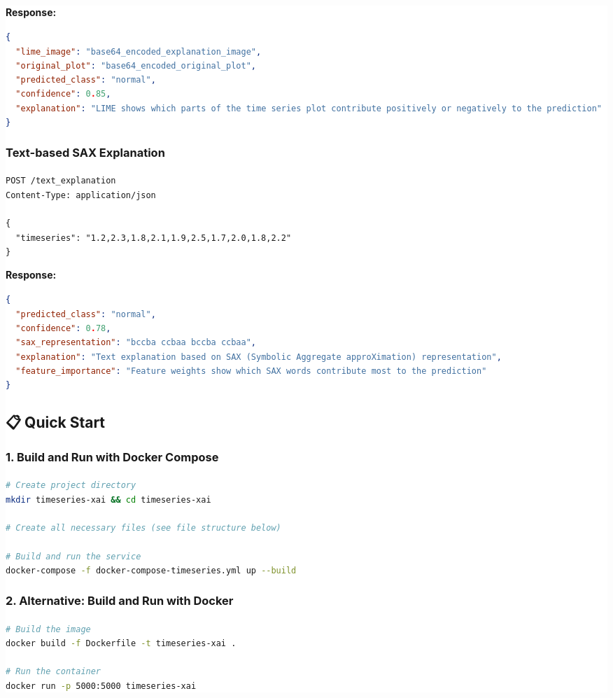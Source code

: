 **Response:**
```json
{
  "lime_image": "base64_encoded_explanation_image",
  "original_plot": "base64_encoded_original_plot", 
  "predicted_class": "normal",
  "confidence": 0.85,
  "explanation": "LIME shows which parts of the time series plot contribute positively or negatively to the prediction"
}
```

### Text-based SAX Explanation
```http
POST /text_explanation
Content-Type: application/json

{
  "timeseries": "1.2,2.3,1.8,2.1,1.9,2.5,1.7,2.0,1.8,2.2"
}
```

**Response:**
```json
{
  "predicted_class": "normal",
  "confidence": 0.78,
  "sax_representation": "bccba ccbaa bccba ccbaa",
  "explanation": "Text explanation based on SAX (Symbolic Aggregate approXimation) representation",
  "feature_importance": "Feature weights show which SAX words contribute most to the prediction"
}
```

## 📋 Quick Start

### 1. Build and Run with Docker Compose

```bash
# Create project directory
mkdir timeseries-xai && cd timeseries-xai

# Create all necessary files (see file structure below)

# Build and run the service
docker-compose -f docker-compose-timeseries.yml up --build
```

### 2. Alternative: Build and Run with Docker

```bash
# Build the image
docker build -f Dockerfile -t timeseries-xai .

# Run the container
docker run -p 5000:5000 timeseries-xai
```
